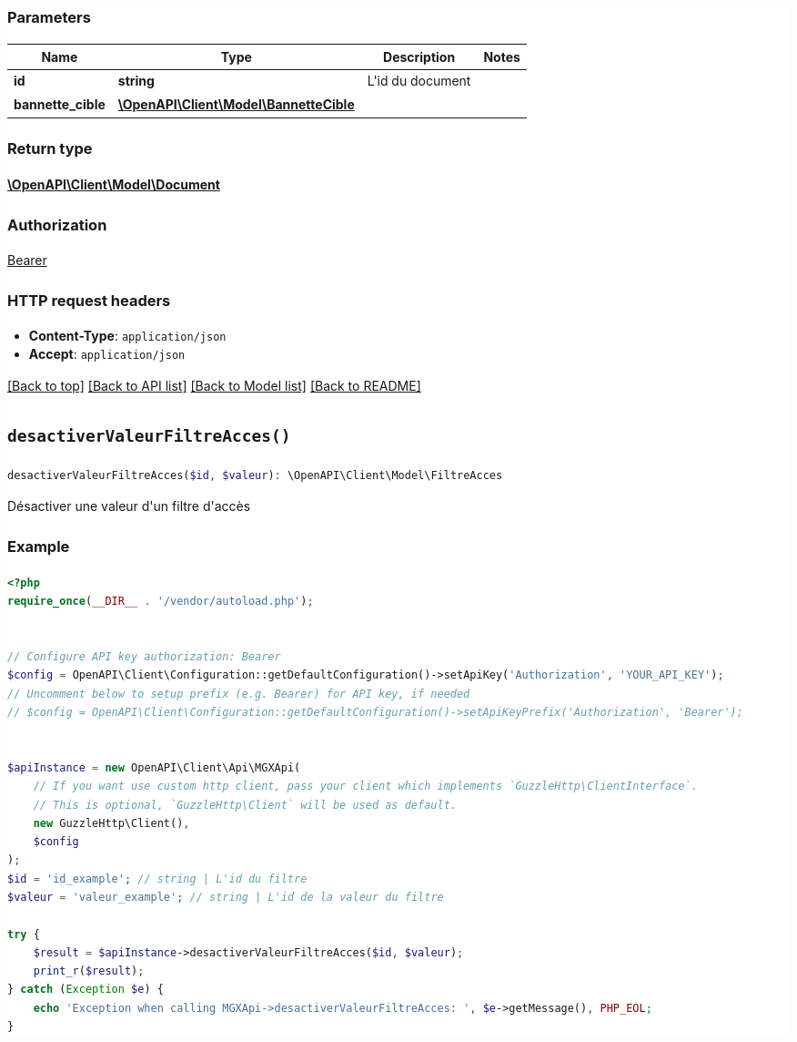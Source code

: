 ### Parameters

| Name | Type | Description  | Notes |
| ------------- | ------------- | ------------- | ------------- |
| **id** | **string**| L&#39;id du document | |
| **bannette_cible** | [**\OpenAPI\Client\Model\BannetteCible**](../Model/BannetteCible.md)|  | |

### Return type

[**\OpenAPI\Client\Model\Document**](../Model/Document.md)

### Authorization

[Bearer](../../README.md#Bearer)

### HTTP request headers

- **Content-Type**: `application/json`
- **Accept**: `application/json`

[[Back to top]](#) [[Back to API list]](../../README.md#endpoints)
[[Back to Model list]](../../README.md#models)
[[Back to README]](../../README.md)

## `desactiverValeurFiltreAcces()`

```php
desactiverValeurFiltreAcces($id, $valeur): \OpenAPI\Client\Model\FiltreAcces
```

Désactiver une valeur d'un filtre d'accès

### Example

```php
<?php
require_once(__DIR__ . '/vendor/autoload.php');


// Configure API key authorization: Bearer
$config = OpenAPI\Client\Configuration::getDefaultConfiguration()->setApiKey('Authorization', 'YOUR_API_KEY');
// Uncomment below to setup prefix (e.g. Bearer) for API key, if needed
// $config = OpenAPI\Client\Configuration::getDefaultConfiguration()->setApiKeyPrefix('Authorization', 'Bearer');


$apiInstance = new OpenAPI\Client\Api\MGXApi(
    // If you want use custom http client, pass your client which implements `GuzzleHttp\ClientInterface`.
    // This is optional, `GuzzleHttp\Client` will be used as default.
    new GuzzleHttp\Client(),
    $config
);
$id = 'id_example'; // string | L'id du filtre
$valeur = 'valeur_example'; // string | L'id de la valeur du filtre

try {
    $result = $apiInstance->desactiverValeurFiltreAcces($id, $valeur);
    print_r($result);
} catch (Exception $e) {
    echo 'Exception when calling MGXApi->desactiverValeurFiltreAcces: ', $e->getMessage(), PHP_EOL;
}
```

